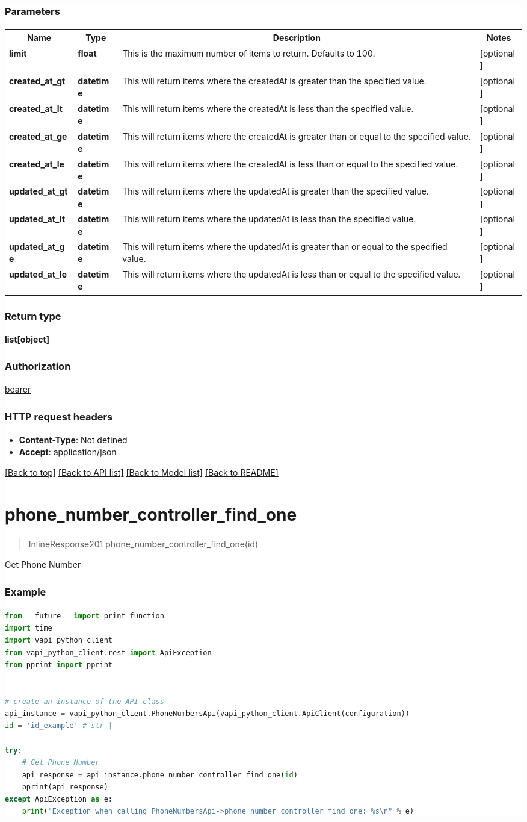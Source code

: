 ### Parameters

Name | Type | Description  | Notes
------------- | ------------- | ------------- | -------------
 **limit** | **float**| This is the maximum number of items to return. Defaults to 100. | [optional] 
 **created_at_gt** | **datetime**| This will return items where the createdAt is greater than the specified value. | [optional] 
 **created_at_lt** | **datetime**| This will return items where the createdAt is less than the specified value. | [optional] 
 **created_at_ge** | **datetime**| This will return items where the createdAt is greater than or equal to the specified value. | [optional] 
 **created_at_le** | **datetime**| This will return items where the createdAt is less than or equal to the specified value. | [optional] 
 **updated_at_gt** | **datetime**| This will return items where the updatedAt is greater than the specified value. | [optional] 
 **updated_at_lt** | **datetime**| This will return items where the updatedAt is less than the specified value. | [optional] 
 **updated_at_ge** | **datetime**| This will return items where the updatedAt is greater than or equal to the specified value. | [optional] 
 **updated_at_le** | **datetime**| This will return items where the updatedAt is less than or equal to the specified value. | [optional] 

### Return type

**list[object]**

### Authorization

[bearer](../README.md#bearer)

### HTTP request headers

 - **Content-Type**: Not defined
 - **Accept**: application/json

[[Back to top]](#) [[Back to API list]](../README.md#documentation-for-api-endpoints) [[Back to Model list]](../README.md#documentation-for-models) [[Back to README]](../README.md)

# **phone_number_controller_find_one**
> InlineResponse201 phone_number_controller_find_one(id)

Get Phone Number

### Example
```python
from __future__ import print_function
import time
import vapi_python_client
from vapi_python_client.rest import ApiException
from pprint import pprint


# create an instance of the API class
api_instance = vapi_python_client.PhoneNumbersApi(vapi_python_client.ApiClient(configuration))
id = 'id_example' # str | 

try:
    # Get Phone Number
    api_response = api_instance.phone_number_controller_find_one(id)
    pprint(api_response)
except ApiException as e:
    print("Exception when calling PhoneNumbersApi->phone_number_controller_find_one: %s\n" % e)
```
